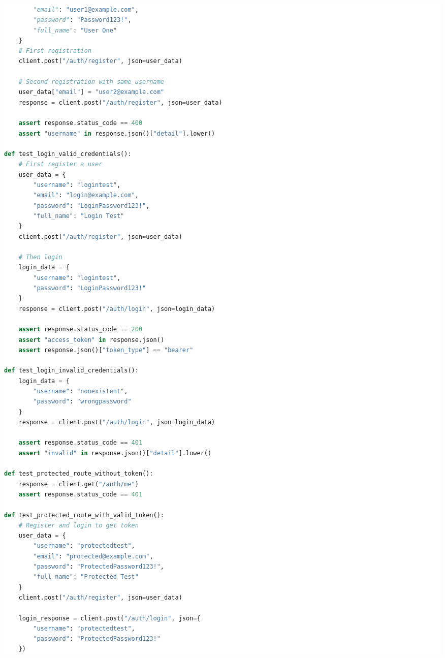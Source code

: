 ```python
        "email": "user1@example.com",
        "password": "Password123!",
        "full_name": "User One"
    }
    # First registration
    client.post("/auth/register", json=user_data)

    # Second registration with same username
    user_data["email"] = "user2@example.com"
    response = client.post("/auth/register", json=user_data)

    assert response.status_code == 400
    assert "username" in response.json()["detail"].lower()

def test_login_valid_credentials():
    # First register a user
    user_data = {
        "username": "logintest",
        "email": "login@example.com",
        "password": "LoginPassword123!",
        "full_name": "Login Test"
    }
    client.post("/auth/register", json=user_data)

    # Then login
    login_data = {
        "username": "logintest",
        "password": "LoginPassword123!"
    }
    response = client.post("/auth/login", json=login_data)

    assert response.status_code == 200
    assert "access_token" in response.json()
    assert response.json()["token_type"] == "bearer"

def test_login_invalid_credentials():
    login_data = {
        "username": "nonexistent",
        "password": "wrongpassword"
    }
    response = client.post("/auth/login", json=login_data)

    assert response.status_code == 401
    assert "invalid" in response.json()["detail"].lower()

def test_protected_route_without_token():
    response = client.get("/auth/me")
    assert response.status_code == 401

def test_protected_route_with_valid_token():
    # Register and login to get token
    user_data = {
        "username": "protectedtest",
        "email": "protected@example.com",
        "password": "ProtectedPassword123!",
        "full_name": "Protected Test"
    }
    client.post("/auth/register", json=user_data)

    login_response = client.post("/auth/login", json={
        "username": "protectedtest",
        "password": "ProtectedPassword123!"
    })
```